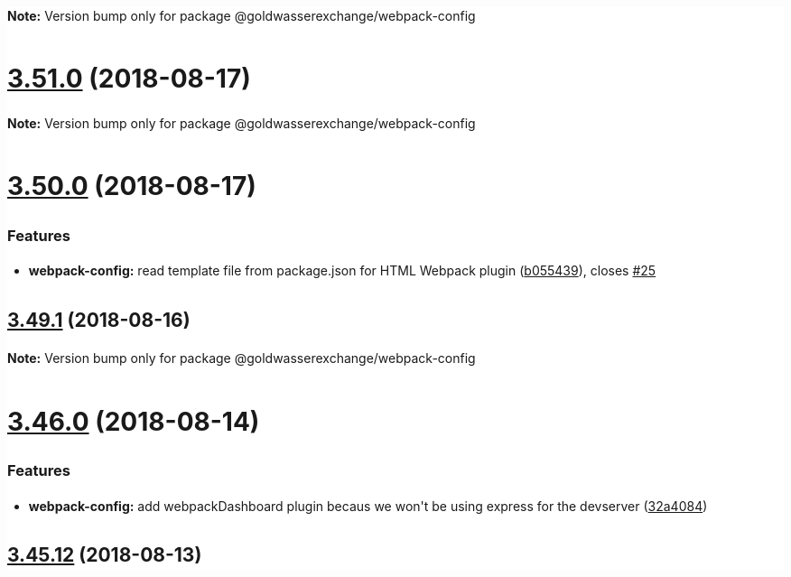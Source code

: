 


**Note:** Version bump only for package @goldwasserexchange/webpack-config

<a name="3.51.0"></a>
# [3.51.0](https://github.com/goldwasserexchange/javascript/tree/master/packages/style-vars/compare/v3.50.0...v3.51.0) (2018-08-17)




**Note:** Version bump only for package @goldwasserexchange/webpack-config

<a name="3.50.0"></a>
# [3.50.0](https://github.com/goldwasserexchange/javascript/tree/master/packages/style-vars/compare/v3.49.2...v3.50.0) (2018-08-17)


### Features

* **webpack-config:** read template file from package.json for HTML Webpack plugin ([b055439](https://github.com/goldwasserexchange/javascript/tree/master/packages/style-vars/commit/b055439)), closes [#25](https://github.com/goldwasserexchange/javascript/tree/master/packages/style-vars/issues/25)




<a name="3.49.1"></a>
## [3.49.1](https://github.com/goldwasserexchange/javascript/tree/master/packages/style-vars/compare/v3.49.0...v3.49.1) (2018-08-16)




**Note:** Version bump only for package @goldwasserexchange/webpack-config

<a name="3.46.0"></a>
# [3.46.0](https://github.com/goldwasserexchange/javascript/tree/master/packages/style-vars/compare/v3.45.12...v3.46.0) (2018-08-14)


### Features

* **webpack-config:** add webpackDashboard plugin becaus we won't be using express for the devserver ([32a4084](https://github.com/goldwasserexchange/javascript/tree/master/packages/style-vars/commit/32a4084))




<a name="3.45.12"></a>
## [3.45.12](https://github.com/goldwasserexchange/javascript/tree/master/packages/style-vars/compare/v3.45.11...v3.45.12) (2018-08-13)
